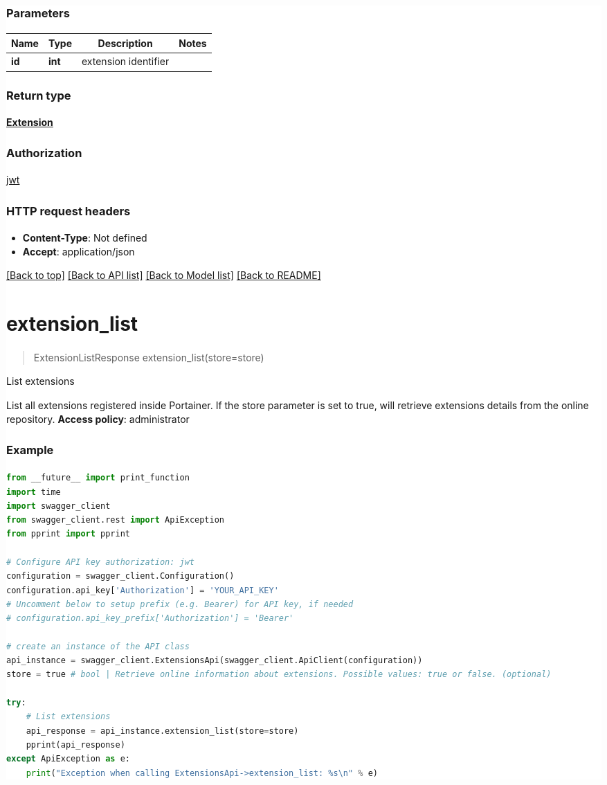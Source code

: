 ### Parameters

Name | Type | Description  | Notes
------------- | ------------- | ------------- | -------------
 **id** | **int**| extension identifier | 

### Return type

[**Extension**](Extension.md)

### Authorization

[jwt](../README.md#jwt)

### HTTP request headers

 - **Content-Type**: Not defined
 - **Accept**: application/json

[[Back to top]](#) [[Back to API list]](../README.md#documentation-for-api-endpoints) [[Back to Model list]](../README.md#documentation-for-models) [[Back to README]](../README.md)

# **extension_list**
> ExtensionListResponse extension_list(store=store)

List extensions

List all extensions registered inside Portainer. If the store parameter is set to true, will retrieve extensions details from the online repository. **Access policy**: administrator 

### Example
```python
from __future__ import print_function
import time
import swagger_client
from swagger_client.rest import ApiException
from pprint import pprint

# Configure API key authorization: jwt
configuration = swagger_client.Configuration()
configuration.api_key['Authorization'] = 'YOUR_API_KEY'
# Uncomment below to setup prefix (e.g. Bearer) for API key, if needed
# configuration.api_key_prefix['Authorization'] = 'Bearer'

# create an instance of the API class
api_instance = swagger_client.ExtensionsApi(swagger_client.ApiClient(configuration))
store = true # bool | Retrieve online information about extensions. Possible values: true or false. (optional)

try:
    # List extensions
    api_response = api_instance.extension_list(store=store)
    pprint(api_response)
except ApiException as e:
    print("Exception when calling ExtensionsApi->extension_list: %s\n" % e)
```
